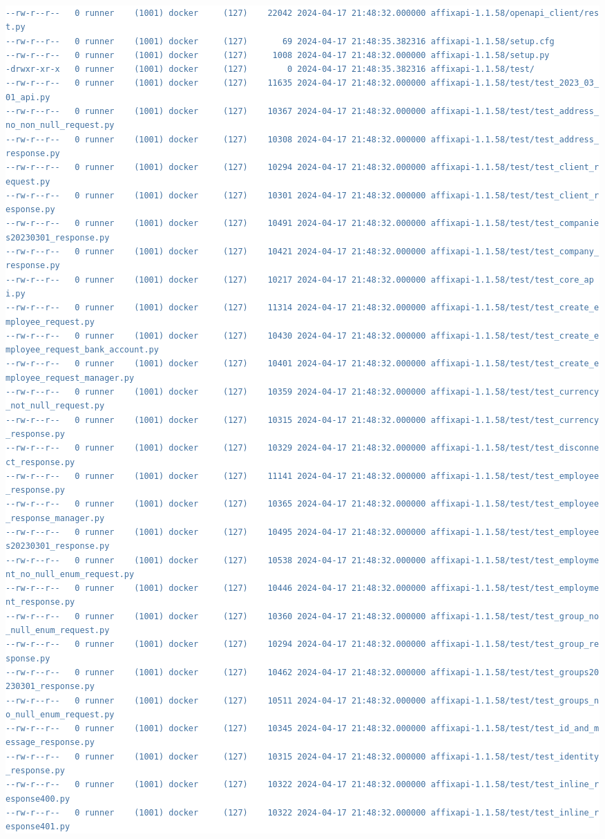 ```diff
--rw-r--r--   0 runner    (1001) docker     (127)    22042 2024-04-17 21:48:32.000000 affixapi-1.1.58/openapi_client/rest.py
--rw-r--r--   0 runner    (1001) docker     (127)       69 2024-04-17 21:48:35.382316 affixapi-1.1.58/setup.cfg
--rw-r--r--   0 runner    (1001) docker     (127)     1008 2024-04-17 21:48:32.000000 affixapi-1.1.58/setup.py
-drwxr-xr-x   0 runner    (1001) docker     (127)        0 2024-04-17 21:48:35.382316 affixapi-1.1.58/test/
--rw-r--r--   0 runner    (1001) docker     (127)    11635 2024-04-17 21:48:32.000000 affixapi-1.1.58/test/test_2023_03_01_api.py
--rw-r--r--   0 runner    (1001) docker     (127)    10367 2024-04-17 21:48:32.000000 affixapi-1.1.58/test/test_address_no_non_null_request.py
--rw-r--r--   0 runner    (1001) docker     (127)    10308 2024-04-17 21:48:32.000000 affixapi-1.1.58/test/test_address_response.py
--rw-r--r--   0 runner    (1001) docker     (127)    10294 2024-04-17 21:48:32.000000 affixapi-1.1.58/test/test_client_request.py
--rw-r--r--   0 runner    (1001) docker     (127)    10301 2024-04-17 21:48:32.000000 affixapi-1.1.58/test/test_client_response.py
--rw-r--r--   0 runner    (1001) docker     (127)    10491 2024-04-17 21:48:32.000000 affixapi-1.1.58/test/test_companies20230301_response.py
--rw-r--r--   0 runner    (1001) docker     (127)    10421 2024-04-17 21:48:32.000000 affixapi-1.1.58/test/test_company_response.py
--rw-r--r--   0 runner    (1001) docker     (127)    10217 2024-04-17 21:48:32.000000 affixapi-1.1.58/test/test_core_api.py
--rw-r--r--   0 runner    (1001) docker     (127)    11314 2024-04-17 21:48:32.000000 affixapi-1.1.58/test/test_create_employee_request.py
--rw-r--r--   0 runner    (1001) docker     (127)    10430 2024-04-17 21:48:32.000000 affixapi-1.1.58/test/test_create_employee_request_bank_account.py
--rw-r--r--   0 runner    (1001) docker     (127)    10401 2024-04-17 21:48:32.000000 affixapi-1.1.58/test/test_create_employee_request_manager.py
--rw-r--r--   0 runner    (1001) docker     (127)    10359 2024-04-17 21:48:32.000000 affixapi-1.1.58/test/test_currency_not_null_request.py
--rw-r--r--   0 runner    (1001) docker     (127)    10315 2024-04-17 21:48:32.000000 affixapi-1.1.58/test/test_currency_response.py
--rw-r--r--   0 runner    (1001) docker     (127)    10329 2024-04-17 21:48:32.000000 affixapi-1.1.58/test/test_disconnect_response.py
--rw-r--r--   0 runner    (1001) docker     (127)    11141 2024-04-17 21:48:32.000000 affixapi-1.1.58/test/test_employee_response.py
--rw-r--r--   0 runner    (1001) docker     (127)    10365 2024-04-17 21:48:32.000000 affixapi-1.1.58/test/test_employee_response_manager.py
--rw-r--r--   0 runner    (1001) docker     (127)    10495 2024-04-17 21:48:32.000000 affixapi-1.1.58/test/test_employees20230301_response.py
--rw-r--r--   0 runner    (1001) docker     (127)    10538 2024-04-17 21:48:32.000000 affixapi-1.1.58/test/test_employment_no_null_enum_request.py
--rw-r--r--   0 runner    (1001) docker     (127)    10446 2024-04-17 21:48:32.000000 affixapi-1.1.58/test/test_employment_response.py
--rw-r--r--   0 runner    (1001) docker     (127)    10360 2024-04-17 21:48:32.000000 affixapi-1.1.58/test/test_group_no_null_enum_request.py
--rw-r--r--   0 runner    (1001) docker     (127)    10294 2024-04-17 21:48:32.000000 affixapi-1.1.58/test/test_group_response.py
--rw-r--r--   0 runner    (1001) docker     (127)    10462 2024-04-17 21:48:32.000000 affixapi-1.1.58/test/test_groups20230301_response.py
--rw-r--r--   0 runner    (1001) docker     (127)    10511 2024-04-17 21:48:32.000000 affixapi-1.1.58/test/test_groups_no_null_enum_request.py
--rw-r--r--   0 runner    (1001) docker     (127)    10345 2024-04-17 21:48:32.000000 affixapi-1.1.58/test/test_id_and_message_response.py
--rw-r--r--   0 runner    (1001) docker     (127)    10315 2024-04-17 21:48:32.000000 affixapi-1.1.58/test/test_identity_response.py
--rw-r--r--   0 runner    (1001) docker     (127)    10322 2024-04-17 21:48:32.000000 affixapi-1.1.58/test/test_inline_response400.py
--rw-r--r--   0 runner    (1001) docker     (127)    10322 2024-04-17 21:48:32.000000 affixapi-1.1.58/test/test_inline_response401.py
```